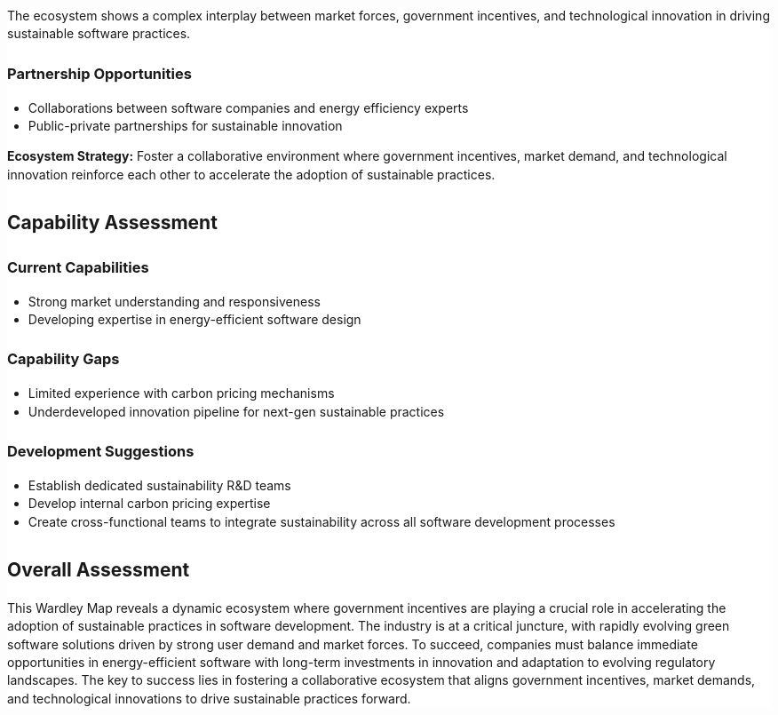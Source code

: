 The ecosystem shows a complex interplay between market forces, government incentives, and technological innovation in driving sustainable software practices.

### Partnership Opportunities
- Collaborations between software companies and energy efficiency experts
- Public-private partnerships for sustainable innovation

**Ecosystem Strategy:** Foster a collaborative environment where government incentives, market demand, and technological innovation reinforce each other to accelerate the adoption of sustainable practices.

## Capability Assessment

### Current Capabilities
- Strong market understanding and responsiveness
- Developing expertise in energy-efficient software design

### Capability Gaps
- Limited experience with carbon pricing mechanisms
- Underdeveloped innovation pipeline for next-gen sustainable practices

### Development Suggestions
- Establish dedicated sustainability R&D teams
- Develop internal carbon pricing expertise
- Create cross-functional teams to integrate sustainability across all software development processes

## Overall Assessment

This Wardley Map reveals a dynamic ecosystem where government incentives are playing a crucial role in accelerating the adoption of sustainable practices in software development. The industry is at a critical juncture, with rapidly evolving green software solutions driven by strong user demand and market forces. To succeed, companies must balance immediate opportunities in energy-efficient software with long-term investments in innovation and adaptation to evolving regulatory landscapes. The key to success lies in fostering a collaborative ecosystem that aligns government incentives, market demands, and technological innovations to drive sustainable practices forward.
